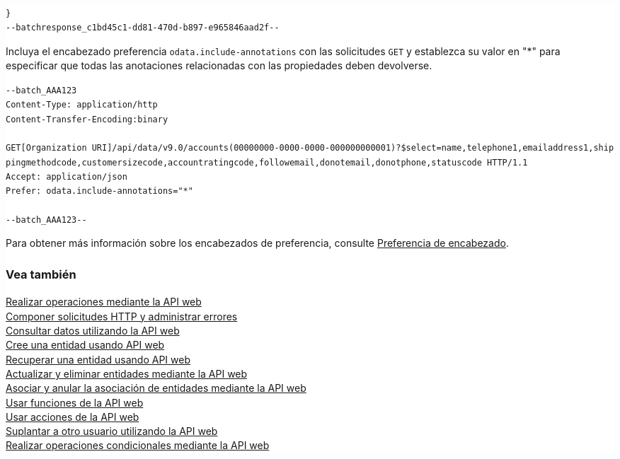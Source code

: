 ```http 
}  
--batchresponse_c1bd45c1-dd81-470d-b897-e965846aad2f--  
```  
Incluya el encabezado preferencia `odata.include-annotations` con las solicitudes `GET` y establezca su valor en "*" para especificar que todas las anotaciones relacionadas con las propiedades deben devolverse.

```HTTP
--batch_AAA123  
Content-Type: application/http  
Content-Transfer-Encoding:binary  
  
GET[Organization URI]/api/data/v9.0/accounts(00000000-0000-0000-000000000001)?$select=name,telephone1,emailaddress1,shippingmethodcode,customersizecode,accountratingcode,followemail,donotemail,donotphone,statuscode HTTP/1.1  
Accept: application/json  
Prefer: odata.include-annotations="*"
  
--batch_AAA123-- 
```
Para obtener más información sobre los encabezados de preferencia, consulte [Preferencia de encabezado](http://docs.oasis-open.org/odata/odata/v4.0/errata03/os/complete/part1-protocol/odata-v4.0-errata03-os-part1-protocol-complete.html#_Toc453752234).

### <a name="see-also"></a>Vea también

[Realizar operaciones mediante la API web](perform-operations-web-api.md)<br />
[Componer solicitudes HTTP y administrar errores](compose-http-requests-handle-errors.md)<br />
[Consultar datos utilizando la API web](query-data-web-api.md)<br />
[Cree una entidad usando API web](create-entity-web-api.md)<br />
[Recuperar una entidad usando API web](retrieve-entity-using-web-api.md)<br />
[Actualizar y eliminar entidades mediante la API web](update-delete-entities-using-web-api.md)<br />
[Asociar y anular la asociación de entidades mediante la API web](associate-disassociate-entities-using-web-api.md)<br />
[Usar funciones de la API web](use-web-api-functions.md)<br />
[Usar acciones de la API web](use-web-api-actions.md)<br />
[Suplantar a otro usuario utilizando la API web](impersonate-another-user-web-api.md)<br />
[Realizar operaciones condicionales mediante la API web](perform-conditional-operations-using-web-api.md)
